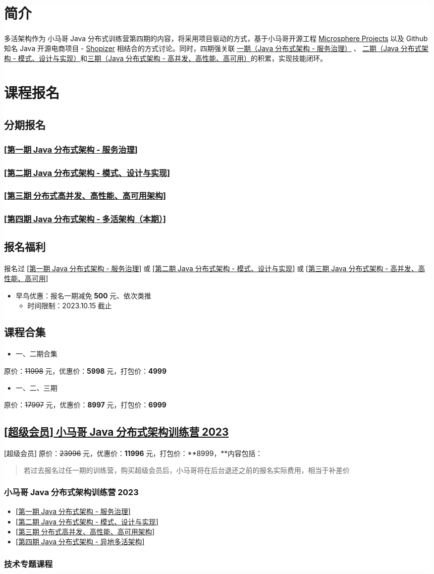 # 简介
多活架构作为 小马哥 Java 分布式训练营第四期的内容，将采用项目驱动的方式，基于小马哥开源工程 [Microsphere Projects](https://github.com/microsphere-projects) 以及 Github 知名 Java 开源电商项目 - [Shopizer](https://github.com/shopizer-ecommerce/shopizer) 相结合的方式讨论。同时，四期强关联 [一期（Java 分布式架构 - 服务治理）](https://mqu.h5.xeknow.com/s/1I2W75a) 、  [二期（Java 分布式架构 - 模式、设计与实现）](https://mqu.xet.tech/s/1UDiMh)和[三期（Java 分布式架构 - 高并发、高性能、高可用）](https://www.yuque.com/mercyblitz/java-training-camp/stage-3)的积累，实现技能闭环。
# 课程报名
## 分期报名
### [[第一期 Java 分布式架构 - 服务治理]](https://mqu.h5.xeknow.com/s/1I2W75a)
### [[第二期 Java 分布式架构 - 模式、设计与实现]](https://mqu.xet.tech/s/1UDiMh)
### [[第三期 分布式高并发、高性能、高可用架构]](https://mqu.xet.tech/s/9PPWG)
### [[第四期 Java 分布式架构 - 多活架构（本期）]](https://mqu.xet.tech/s/9PPWG)
## 报名福利
报名过 [[第一期 Java 分布式架构 - 服务治理]](https://mqu.h5.xeknow.com/s/1I2W75a) 或 [[第二期 Java 分布式架构 - 模式、设计与实现]](https://mqu.xet.tech/s/1UDiMh) 或 [[第三期 Java 分布式架构 - 高并发、高性能、高可用](https://www.yuque.com/mercyblitz/java-training-camp/stage-3)]

- 早鸟优惠：报名一期减免 **500** 元、依次类推
   - 时间限制：2023.10.15 截止
## 课程合集

- 一、二期合集

原价：~~11998~~ 元，优惠价：**5998** 元，打包价：**4999**

- 一、二、三期

原价：~~17997~~ 元，优惠价：**8997** 元，打包价：**6999**

## [[超级会员] 小马哥 Java 分布式架构训练营 2023](https://mqu.xet.tech/s/3GN2Xy)
[超级会员] 原价：~~23996~~ 元，优惠价：**11996** 元，打包价：**8999，**内容包括：
> 若过去报名过任一期的训练营，购买超级会员后，小马哥将在后台退还之前的报名实际费用，相当于补差价

### 小马哥 Java 分布式架构训练营 2023

- [[第一期 Java 分布式架构 - 服务治理]](https://mqu.h5.xeknow.com/s/1I2W75a)
- [[第二期 Java 分布式架构 - 模式、设计与实现]](https://mqu.xet.tech/s/1UDiMh)
- [[第三期 分布式高并发、高性能、高可用架构]](https://mqu.xet.tech/s/9PPWG)
- [[第四期 Java 分布式架构 - 异地多活架构]](#)
### 技术专题课程
